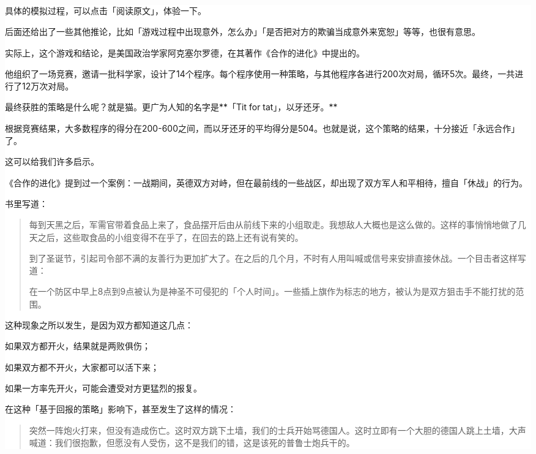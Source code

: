 具体的模拟过程，可以点击「阅读原文」，体验一下。

后面还给出了一些其他推论，比如「游戏过程中出现意外，怎么办」「是否把对方的欺骗当成意外来宽恕」等等，也很有意思。

  

实际上，这个游戏和结论，是美国政治学家阿克塞尔罗德，在其著作《合作的进化》中提出的。

  

他组织了一场竞赛，邀请一批科学家，设计了14个程序。每个程序使用一种策略，与其他程序各进行200次对局，循环5次。最终，一共进行了12万次对局。

  

最终获胜的策略是什么呢？就是猫。更广为人知的名字是**「Tit for tat」，以牙还牙。**

  

根据竞赛结果，大多数程序的得分在200-600之间，而以牙还牙的平均得分是504。也就是说，这个策略的结果，十分接近「永远合作」了。

  

这可以给我们许多启示。

  

《合作的进化》提到过一个案例：一战期间，英德双方对峙，但在最前线的一些战区，却出现了双方军人和平相待，擅自「休战」的行为。

  

书里写道：

  

>
> 每到天黑之后，军需官带着食品上来了，食品摆开后由从前线下来的小组取走。我想敌人大概也是这么做的。这样的事悄悄地做了几天之后，这些取食品的小组变得不在乎了，在回去的路上还有说有笑的。
>
>  
>
>
> 到了圣诞节，引起司令部不满的友善行为更加扩大了。在之后的几个月，不时有人用叫喊或信号来安排直接休战。一个目击者这样写道：
>
>  
>
>
> 在一个防区中早上8点到9点被认为是神圣不可侵犯的「个人时间」。一些插上旗作为标志的地方，被认为是双方狙击手不能打扰的范围。

  

这种现象之所以发生，是因为双方都知道这几点：

  

如果双方都开火，结果就是两败俱伤；

如果双方都不开火，大家都可以活下来；

如果一方率先开火，可能会遭受对方更猛烈的报复。

  

在这种「基于回报的策略」影响下，甚至发生了这样的情况：

  

>
> 突然一阵炮火打来，但没有造成伤亡。这时双方跳下土墙，我们的士兵开始骂德国人。这时立即有一个大胆的德国人跳上土墙，大声喊道：我们很抱歉，但愿没有人受伤，这不是我们的错，这是该死的普鲁士炮兵干的。

  
